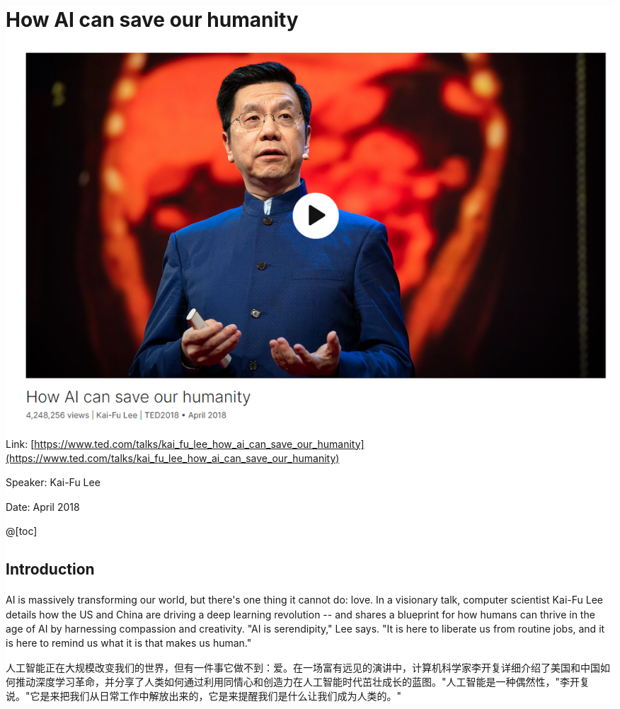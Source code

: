 # How AI can save our humanity

![image-20240419183945587](./assets/image-20240419183945587.png)

Link: [https://www.ted.com/talks/kai_fu_lee_how_ai_can_save_our_humanity](https://www.ted.com/talks/kai_fu_lee_how_ai_can_save_our_humanity)

Speaker:   Kai-Fu Lee

Date: April 2018

@[toc]

## Introduction



AI is massively transforming our world, but there's one thing it cannot do: love. In a visionary talk, computer scientist Kai-Fu Lee details how the US and China are driving a deep learning revolution -- and shares a blueprint for how humans can thrive in the age of AI by harnessing compassion and creativity. "AI is serendipity," Lee says. "It is here to liberate us from routine jobs, and it is here to remind us what it is that makes us human."



人工智能正在大规模改变我们的世界，但有一件事它做不到：爱。在一场富有远见的演讲中，计算机科学家李开复详细介绍了美国和中国如何推动深度学习革命，并分享了人类如何通过利用同情心和创造力在人工智能时代茁壮成长的蓝图。"人工智能是一种偶然性，"李开复说。"它是来把我们从日常工作中解放出来的，它是来提醒我们是什么让我们成为人类的。"
